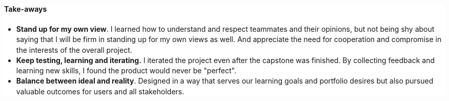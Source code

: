 #### Take-aways
- **Stand up for my own view**. I learned how to understand and respect teammates and their opinions, but not being shy about saying that I will be firm in standing up for my own views as well. And appreciate the need for cooperation and compromise in the interests of the overall project.
- **Keep testing, learning and iterating.** I iterated the project even after the capstone was finished. By collecting feedback and learning new skills, I found the product would never be "perfect".
- **Balance between ideal and reality**. Designed in a way that serves our learning goals and portfolio desires but also pursued valuable outcomes for users and all stakeholders.